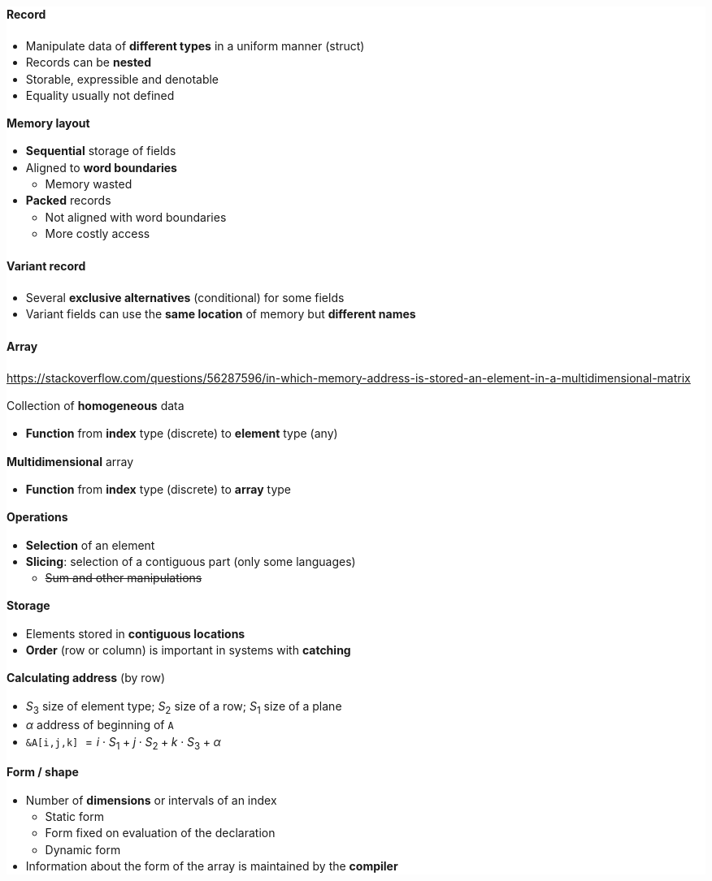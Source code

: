 #### Record

- Manipulate data of **different types** in a uniform manner (struct)
- Records can be **nested**
- Storable, expressible and denotable
- Equality usually not defined

**Memory layout**

- **Sequential** storage of fields
- Aligned to **word boundaries**
  - Memory wasted
- **Packed** records
  - Not aligned with word boundaries
  - More costly access



#### Variant record

- Several **exclusive alternatives** (conditional) for some fields
- Variant fields can use the **same location** of memory but **different names**



#### Array

https://stackoverflow.com/questions/56287596/in-which-memory-address-is-stored-an-element-in-a-multidimensional-matrix

Collection of **homogeneous** data

- **Function** from **index** type (discrete) to **element** type (any)

**Multidimensional** array

- **Function** from **index** type (discrete) to **array** type

**Operations**

- **Selection** of an element
- **Slicing**: selection of a contiguous part (only some languages)
  - ~~Sum and other manipulations~~

**Storage**

- Elements stored in **contiguous locations**
- **Order** (row or column) is important in systems with **catching**

**Calculating address** (by row)

- $S_3$ size of element type;  $S_2$ size of a row;  $S_1$ size of a plane
- $\alpha$ address of beginning of `A`
- `&A[i,j,k]` $= i\cdot S_1+j\cdot S_2+k\cdot S_3+\alpha$

**Form / shape**

- Number of **dimensions** or intervals of an index
  - Static form
  - Form fixed on evaluation of the declaration
  - Dynamic form
- Information about the form of the array is maintained by the **compiler**
